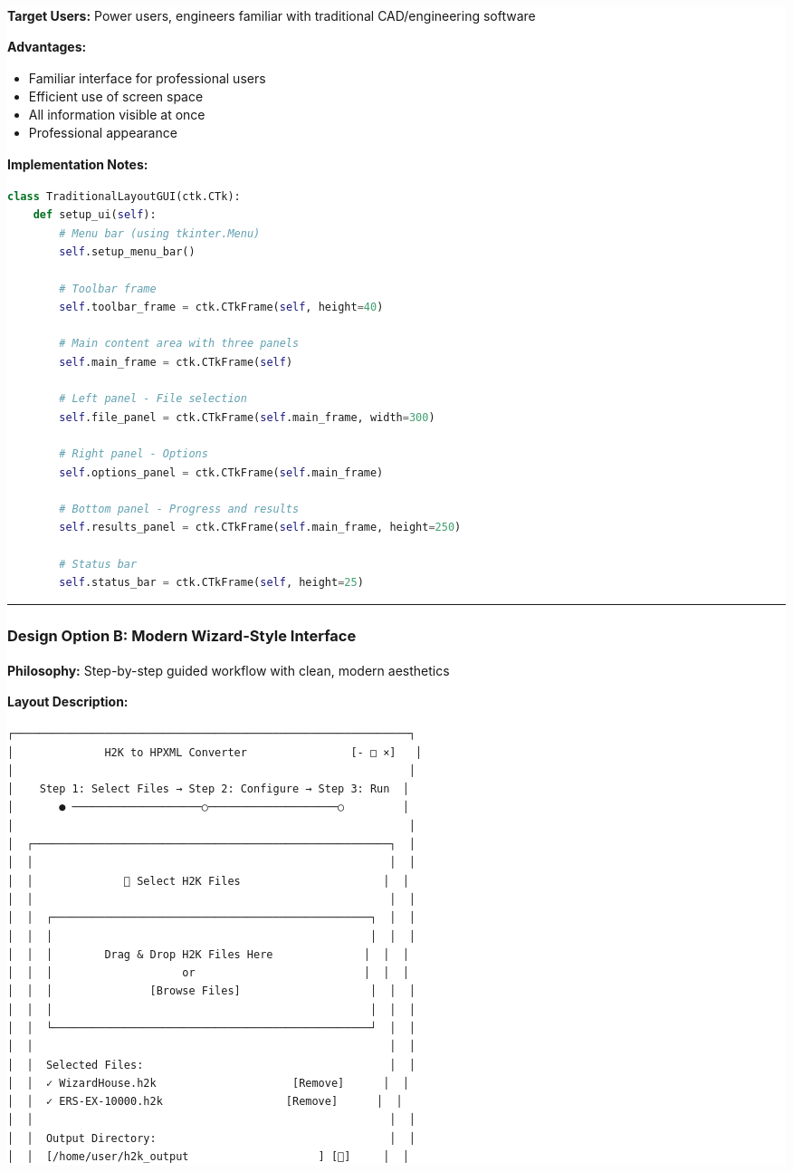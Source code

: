 **Target Users:** Power users, engineers familiar with traditional CAD/engineering software

**Advantages:**
- Familiar interface for professional users
- Efficient use of screen space
- All information visible at once
- Professional appearance

**Implementation Notes:**
```python
class TraditionalLayoutGUI(ctk.CTk):
    def setup_ui(self):
        # Menu bar (using tkinter.Menu)
        self.setup_menu_bar()
        
        # Toolbar frame
        self.toolbar_frame = ctk.CTkFrame(self, height=40)
        
        # Main content area with three panels
        self.main_frame = ctk.CTkFrame(self)
        
        # Left panel - File selection
        self.file_panel = ctk.CTkFrame(self.main_frame, width=300)
        
        # Right panel - Options
        self.options_panel = ctk.CTkFrame(self.main_frame)
        
        # Bottom panel - Progress and results
        self.results_panel = ctk.CTkFrame(self.main_frame, height=250)
        
        # Status bar
        self.status_bar = ctk.CTkFrame(self, height=25)
```

---

### Design Option B: Modern Wizard-Style Interface

**Philosophy:** Step-by-step guided workflow with clean, modern aesthetics

**Layout Description:**
```
┌─────────────────────────────────────────────────────────────┐
│              H2K to HPXML Converter                [- □ ×]   │
│                                                             │
│    Step 1: Select Files → Step 2: Configure → Step 3: Run  │
│       ● ────────────────────○────────────────────○         │
│                                                             │
│  ┌───────────────────────────────────────────────────────┐  │
│  │                                                       │  │
│  │              📁 Select H2K Files                      │  │
│  │                                                       │  │
│  │  ┌─────────────────────────────────────────────────┐  │  │
│  │  │                                                 │  │  │
│  │  │        Drag & Drop H2K Files Here              │  │  │
│  │  │                    or                          │  │  │
│  │  │               [Browse Files]                    │  │  │
│  │  │                                                 │  │  │
│  │  └─────────────────────────────────────────────────┘  │  │
│  │                                                       │  │
│  │  Selected Files:                                      │  │
│  │  ✓ WizardHouse.h2k                     [Remove]      │  │
│  │  ✓ ERS-EX-10000.h2k                   [Remove]      │  │
│  │                                                       │  │
│  │  Output Directory:                                    │  │
│  │  [/home/user/h2k_output                    ] [📁]     │  │
```